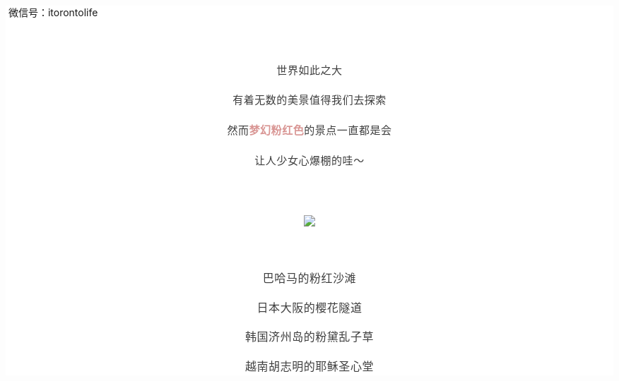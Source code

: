 &nbsp;微信号：itorontolife</p><p style="max-width: 100%;min-height: 1em;font-family: 微软雅黑;font-size: 16px;letter-spacing: 0.544px;background-color: rgb(255, 255, 255);white-space: pre-wrap;color: rgb(62, 62, 62);line-height: 25.6px;widows: 1;text-align: center;box-sizing: border-box !important;overflow-wrap: break-word !important;"><span style="max-width: 100%;font-size: 15px;box-sizing: border-box !important;overflow-wrap: break-word !important;"><br></span></p><p style="max-width: 100%;min-height: 1em;font-family: 微软雅黑;font-size: 16px;letter-spacing: 0.544px;background-color: rgb(255, 255, 255);white-space: pre-wrap;color: rgb(62, 62, 62);line-height: 25.6px;widows: 1;text-align: center;box-sizing: border-box !important;overflow-wrap: break-word !important;"><span style="max-width: 100%;font-size: 15px;box-sizing: border-box !important;overflow-wrap: break-word !important;">世界如此之大</span></p><p style="max-width: 100%;min-height: 1em;font-family: 微软雅黑;font-size: 16px;letter-spacing: 0.544px;background-color: rgb(255, 255, 255);white-space: pre-wrap;color: rgb(62, 62, 62);line-height: 25.6px;widows: 1;text-align: center;box-sizing: border-box !important;overflow-wrap: break-word !important;"><span style="max-width: 100%;font-size: 15px;box-sizing: border-box !important;overflow-wrap: break-word !important;">有着无数的美景值得我们去探索</span></p><p style="max-width: 100%;min-height: 1em;font-family: 微软雅黑;font-size: 16px;letter-spacing: 0.544px;background-color: rgb(255, 255, 255);white-space: pre-wrap;color: rgb(62, 62, 62);line-height: 25.6px;widows: 1;text-align: center;box-sizing: border-box !important;overflow-wrap: break-word !important;"><span style="max-width: 100%;font-size: 15px;box-sizing: border-box !important;overflow-wrap: break-word !important;">然而<span style="max-width: 100%;font-weight: bolder;color: rgb(217, 150, 148);box-sizing: border-box !important;overflow-wrap: break-word !important;">梦幻粉红色</span>的景点一直都是会<br style="max-width: 100%;box-sizing: border-box !important;overflow-wrap: break-word !important;"></span></p><p style="max-width: 100%;min-height: 1em;font-family: 微软雅黑;font-size: 16px;letter-spacing: 0.544px;background-color: rgb(255, 255, 255);white-space: pre-wrap;color: rgb(62, 62, 62);line-height: 25.6px;widows: 1;text-align: center;box-sizing: border-box !important;overflow-wrap: break-word !important;"><span style="max-width: 100%;font-size: 15px;box-sizing: border-box !important;overflow-wrap: break-word !important;">让人少女心爆棚的哇～</span><br style="max-width: 100%;box-sizing: border-box !important;overflow-wrap: break-word !important;"></p><p style="max-width: 100%;min-height: 1em;font-family: 微软雅黑;font-size: 16px;letter-spacing: 0.544px;background-color: rgb(255, 255, 255);white-space: pre-wrap;color: rgb(62, 62, 62);line-height: 25.6px;widows: 1;text-align: center;box-sizing: border-box !important;overflow-wrap: break-word !important;"><br style="max-width: 100%;box-sizing: border-box !important;overflow-wrap: break-word !important;"></p><p style="max-width: 100%;min-height: 1em;font-family: 微软雅黑;font-size: 16px;letter-spacing: 0.544px;background-color: rgb(255, 255, 255);white-space: pre-wrap;color: rgb(62, 62, 62);line-height: 25.6px;widows: 1;text-align: center;box-sizing: border-box !important;overflow-wrap: break-word !important;"><img class="" data-ratio="0.6988847583643123" data-type="jpeg" data-w="269" data-src="https://mmbiz.qpic.cn/mmbiz_jpg/s8JrfwJOBZcUUn2eVGjicqDLp5kUdy6icQ0YvA1ZGylK0pianfusDZfHdqjBcs5UibVMibBuTPml725boQ0h0d3DapA/640?wx_fmt=jpeg" style="vertical-align: middle;border-width: 0px;border-style: initial;border-color: initial;box-sizing: border-box !important;overflow-wrap: break-word !important;width: 269px !important;visibility: visible !important;" src="./images/image_7.jpg"></p><p style="max-width: 100%;min-height: 1em;font-family: 微软雅黑;font-size: 16px;letter-spacing: 0.544px;background-color: rgb(255, 255, 255);white-space: pre-wrap;color: rgb(62, 62, 62);line-height: 25.6px;widows: 1;box-sizing: border-box !important;overflow-wrap: break-word !important;"><br style="max-width: 100%;box-sizing: border-box !important;overflow-wrap: break-word !important;"></p><p style="max-width: 100%;min-height: 1em;font-family: 微软雅黑;font-size: 16px;letter-spacing: 0.544px;background-color: rgb(255, 255, 255);white-space: pre-wrap;color: rgb(62, 62, 62);line-height: 25.6px;widows: 1;text-align: center;box-sizing: border-box !important;overflow-wrap: break-word !important;">巴哈马的粉红沙滩</p><p style="max-width: 100%;min-height: 1em;font-family: 微软雅黑;font-size: 16px;letter-spacing: 0.544px;background-color: rgb(255, 255, 255);white-space: pre-wrap;color: rgb(62, 62, 62);line-height: 25.6px;widows: 1;text-align: center;box-sizing: border-box !important;overflow-wrap: break-word !important;">日本大阪的樱花隧道<br style="max-width: 100%;box-sizing: border-box !important;overflow-wrap: break-word !important;"></p><p style="max-width: 100%;min-height: 1em;font-family: 微软雅黑;font-size: 16px;letter-spacing: 0.544px;background-color: rgb(255, 255, 255);white-space: pre-wrap;color: rgb(62, 62, 62);line-height: 25.6px;widows: 1;text-align: center;box-sizing: border-box !important;overflow-wrap: break-word !important;">韩国济州岛的粉黛乱子草<br style="max-width: 100%;box-sizing: border-box !important;overflow-wrap: break-word !important;"></p><p style="max-width: 100%;min-height: 1em;font-family: 微软雅黑;font-size: 16px;letter-spacing: 0.544px;background-color: rgb(255, 255, 255);white-space: pre-wrap;color: rgb(62, 62, 62);line-height: 25.6px;widows: 1;text-align: center;box-sizing: border-box !important;overflow-wrap: break-word !important;">越南胡志明的耶稣圣心堂<br style="max-width: 100%;box-sizing: border-box !important;overflow-wrap: break-word !important;"></p>